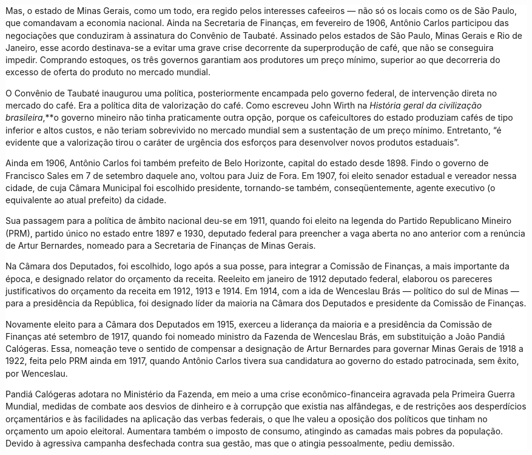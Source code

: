 Mas, o estado de Minas Gerais, como um todo, era regido pelos interesses
cafeeiros — não só os locais como os de São Paulo, que comandavam a
economia nacional. Ainda na Secretaria de Finanças, em fevereiro de
1906, Antônio Carlos participou das negociações que conduziram à
assinatura do Convênio de Taubaté. Assinado pelos estados de São Paulo,
Minas Gerais e Rio de Janeiro, esse acordo destinava-se a evitar uma
grave crise decorrente da superprodução de café, que não se conseguira
impedir. Comprando estoques, os três governos garantiam aos produtores
um preço mínimo, superior ao que decorreria do excesso de oferta do
produto no mercado mundial.

O Convênio de Taubaté inaugurou uma política, posteriormente encampada
pelo governo federal, de intervenção direta no mercado do café. Era a
política dita de valorização do café. Como escreveu John Wirth na
*História* *geral da civilização brasileira*,**o governo mineiro não
tinha praticamente outra opção, porque os cafeicultores do estado
produziam cafés de tipo inferior e altos custos, e não teriam
sobrevivido no mercado mundial sem a sustentação de um preço mínimo.
Entretanto, “é evidente que a valorização tirou o caráter de urgência
dos esforços para desenvolver novos produtos estaduais”.

Ainda em 1906, Antônio Carlos foi também prefeito de Belo Horizonte,
capital do estado desde 1898. Findo o governo de Francisco Sales em 7 de
setembro daquele ano, voltou para Juiz de Fora. Em 1907, foi eleito
senador estadual e vereador nessa cidade, de cuja Câmara Municipal foi
escolhido presidente, tornando-se também, conseqüentemente, agente
executivo (o equivalente ao atual prefeito) da cidade.

Sua passagem para a política de âmbito nacional deu-se em 1911, quando
foi eleito na legenda do Partido Republicano Mineiro (PRM), partido
único no estado entre 1897 e 1930, deputado federal para preencher a
vaga aberta no ano anterior com a renúncia de Artur Bernardes, nomeado
para a Secretaria de Finanças de Minas Gerais.

Na Câmara dos Deputados, foi escolhido, logo após a sua posse, para
integrar a Comissão de Finanças, a mais importante da época, e designado
relator do orçamento da receita. Reeleito em janeiro de 1912 deputado
federal, elaborou os pareceres justificativos do orçamento da receita em
1912, 1913 e 1914. Em 1914, com a ida de Wenceslau Brás — político do
sul de Minas — para a presidência da República, foi designado líder da
maioria na Câmara dos Deputados e presidente da Comissão de Finanças.

Novamente eleito para a Câmara dos Deputados em 1915, exerceu a
liderança da maioria e a presidência da Comissão de Finanças até
setembro de 1917, quando foi nomeado ministro da Fazenda de Wenceslau
Brás, em substituição a João Pandiá Calógeras. Essa, nomeação teve o
sentido de compensar a designação de Artur Bernardes para governar Minas
Gerais de 1918 a 1922, feita pelo PRM ainda em 1917, quando Antônio
Carlos tivera sua candidatura ao governo do estado patrocinada, sem
êxito, por Wenceslau.

Pandiá Calógeras adotara no Ministério da Fazenda, em meio a uma crise
econômico-financeira agravada pela Primeira Guerra Mundial, medidas de
combate aos desvios de dinheiro e à corrupção que existia nas
alfândegas, e de restrições aos desperdícios orçamentários e às
facilidades na aplicação das verbas federais, o que lhe valeu a oposição
dos políticos que tinham no orçamento um apoio eleitoral. Aumentara
também o imposto de consumo, atingindo as camadas mais pobres da
população. Devido à agressiva campanha desfechada contra sua gestão, mas
que o atingia pessoalmente, pediu demissão.
